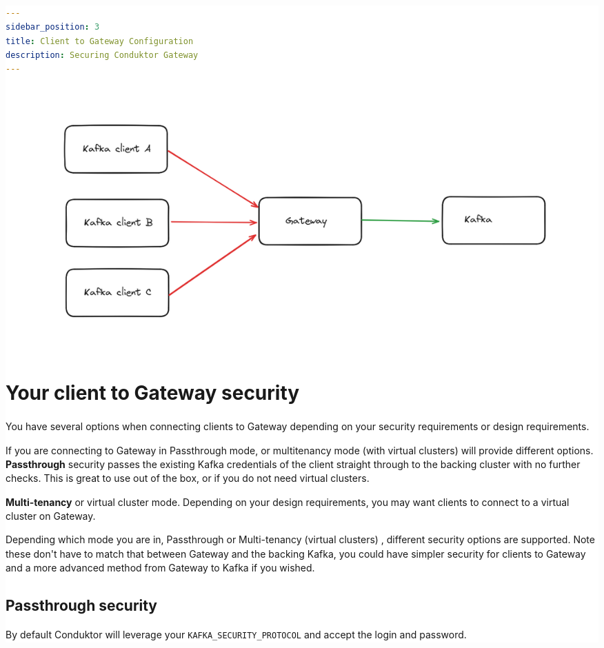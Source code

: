 ```yaml
---
sidebar_position: 3
title: Client to Gateway Configuration
description: Securing Conduktor Gateway
---
```




![client-to-gateway-excalidraw](./images/gw-security/gateway-security-excalidraw.png)

# Your client to Gateway security
You have several options when connecting clients to Gateway depending on your security requirements or design requirements.

If you are connecting to Gateway in Passthrough mode, or multitenancy mode (with virtual clusters) will provide different options.
**Passthrough** security passes the existing Kafka credentials of the client straight through to the backing cluster with no further checks. This is great to use out of the box, or if you do not need virtual clusters.

**Multi-tenancy** or virtual cluster mode. Depending on your design requirements, you may want clients to connect to a virtual cluster on Gateway.

Depending which mode you are in, Passthrough or Multi-tenancy (virtual clusters) , different security options are supported. Note these don't have to match that between Gateway and the backing Kafka, you could have simpler security for clients to Gateway and a more advanced method from Gateway to Kafka if you wished.

## Passthrough security

By default Conduktor will leverage your `KAFKA_SECURITY_PROTOCOL` and accept the login and password.
